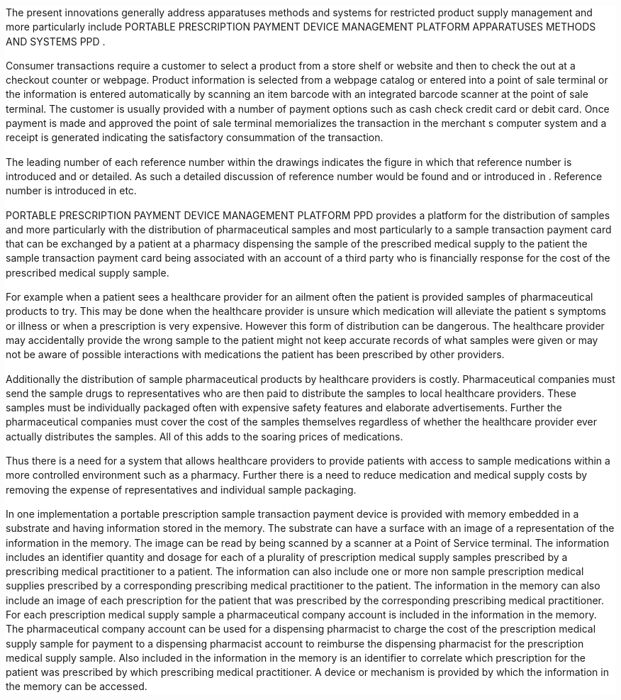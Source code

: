The present innovations generally address apparatuses methods and systems for restricted product supply management and more particularly include PORTABLE PRESCRIPTION PAYMENT DEVICE MANAGEMENT PLATFORM APPARATUSES METHODS AND SYSTEMS PPD .

Consumer transactions require a customer to select a product from a store shelf or website and then to check the out at a checkout counter or webpage. Product information is selected from a webpage catalog or entered into a point of sale terminal or the information is entered automatically by scanning an item barcode with an integrated barcode scanner at the point of sale terminal. The customer is usually provided with a number of payment options such as cash check credit card or debit card. Once payment is made and approved the point of sale terminal memorializes the transaction in the merchant s computer system and a receipt is generated indicating the satisfactory consummation of the transaction.

The leading number of each reference number within the drawings indicates the figure in which that reference number is introduced and or detailed. As such a detailed discussion of reference number would be found and or introduced in . Reference number is introduced in etc.

PORTABLE PRESCRIPTION PAYMENT DEVICE MANAGEMENT PLATFORM PPD provides a platform for the distribution of samples and more particularly with the distribution of pharmaceutical samples and most particularly to a sample transaction payment card that can be exchanged by a patient at a pharmacy dispensing the sample of the prescribed medical supply to the patient the sample transaction payment card being associated with an account of a third party who is financially response for the cost of the prescribed medical supply sample.

For example when a patient sees a healthcare provider for an ailment often the patient is provided samples of pharmaceutical products to try. This may be done when the healthcare provider is unsure which medication will alleviate the patient s symptoms or illness or when a prescription is very expensive. However this form of distribution can be dangerous. The healthcare provider may accidentally provide the wrong sample to the patient might not keep accurate records of what samples were given or may not be aware of possible interactions with medications the patient has been prescribed by other providers.

Additionally the distribution of sample pharmaceutical products by healthcare providers is costly. Pharmaceutical companies must send the sample drugs to representatives who are then paid to distribute the samples to local healthcare providers. These samples must be individually packaged often with expensive safety features and elaborate advertisements. Further the pharmaceutical companies must cover the cost of the samples themselves regardless of whether the healthcare provider ever actually distributes the samples. All of this adds to the soaring prices of medications.

Thus there is a need for a system that allows healthcare providers to provide patients with access to sample medications within a more controlled environment such as a pharmacy. Further there is a need to reduce medication and medical supply costs by removing the expense of representatives and individual sample packaging.

In one implementation a portable prescription sample transaction payment device is provided with memory embedded in a substrate and having information stored in the memory. The substrate can have a surface with an image of a representation of the information in the memory. The image can be read by being scanned by a scanner at a Point of Service terminal. The information includes an identifier quantity and dosage for each of a plurality of prescription medical supply samples prescribed by a prescribing medical practitioner to a patient. The information can also include one or more non sample prescription medical supplies prescribed by a corresponding prescribing medical practitioner to the patient. The information in the memory can also include an image of each prescription for the patient that was prescribed by the corresponding prescribing medical practitioner. For each prescription medical supply sample a pharmaceutical company account is included in the information in the memory. The pharmaceutical company account can be used for a dispensing pharmacist to charge the cost of the prescription medical supply sample for payment to a dispensing pharmacist account to reimburse the dispensing pharmacist for the prescription medical supply sample. Also included in the information in the memory is an identifier to correlate which prescription for the patient was prescribed by which prescribing medical practitioner. A device or mechanism is provided by which the information in the memory can be accessed.

